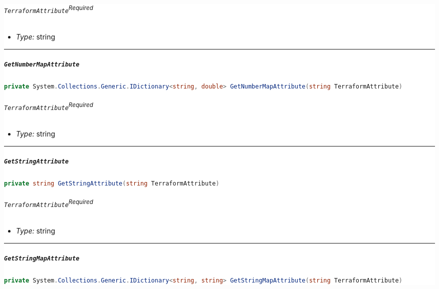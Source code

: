 ###### `TerraformAttribute`<sup>Required</sup> <a name="TerraformAttribute" id="rhizo-co-terraform-provider-oci.generativeAiAgentAgentEndpoint.GenerativeAiAgentAgentEndpointContentModerationConfigOutputReference.getNumberListAttribute.parameter.terraformAttribute"></a>

- *Type:* string

---

##### `GetNumberMapAttribute` <a name="GetNumberMapAttribute" id="rhizo-co-terraform-provider-oci.generativeAiAgentAgentEndpoint.GenerativeAiAgentAgentEndpointContentModerationConfigOutputReference.getNumberMapAttribute"></a>

```csharp
private System.Collections.Generic.IDictionary<string, double> GetNumberMapAttribute(string TerraformAttribute)
```

###### `TerraformAttribute`<sup>Required</sup> <a name="TerraformAttribute" id="rhizo-co-terraform-provider-oci.generativeAiAgentAgentEndpoint.GenerativeAiAgentAgentEndpointContentModerationConfigOutputReference.getNumberMapAttribute.parameter.terraformAttribute"></a>

- *Type:* string

---

##### `GetStringAttribute` <a name="GetStringAttribute" id="rhizo-co-terraform-provider-oci.generativeAiAgentAgentEndpoint.GenerativeAiAgentAgentEndpointContentModerationConfigOutputReference.getStringAttribute"></a>

```csharp
private string GetStringAttribute(string TerraformAttribute)
```

###### `TerraformAttribute`<sup>Required</sup> <a name="TerraformAttribute" id="rhizo-co-terraform-provider-oci.generativeAiAgentAgentEndpoint.GenerativeAiAgentAgentEndpointContentModerationConfigOutputReference.getStringAttribute.parameter.terraformAttribute"></a>

- *Type:* string

---

##### `GetStringMapAttribute` <a name="GetStringMapAttribute" id="rhizo-co-terraform-provider-oci.generativeAiAgentAgentEndpoint.GenerativeAiAgentAgentEndpointContentModerationConfigOutputReference.getStringMapAttribute"></a>

```csharp
private System.Collections.Generic.IDictionary<string, string> GetStringMapAttribute(string TerraformAttribute)
```
